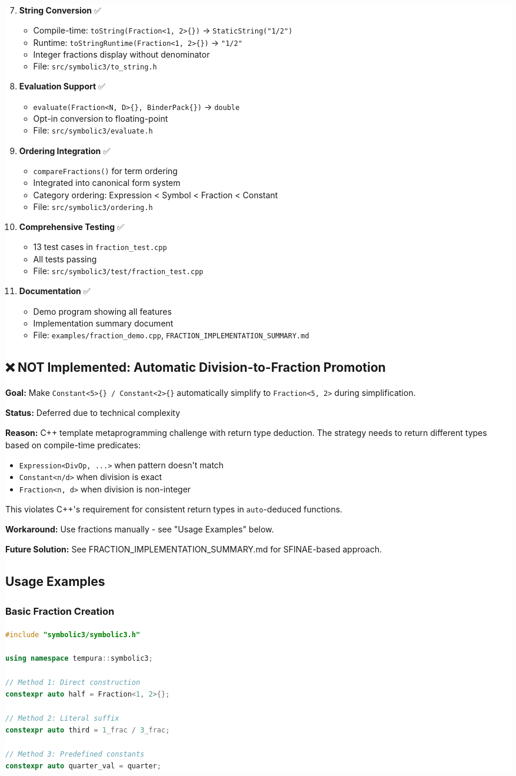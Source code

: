 7. **String Conversion** ✅

   - Compile-time: `toString(Fraction<1, 2>{})` → `StaticString("1/2")`
   - Runtime: `toStringRuntime(Fraction<1, 2>{})` → `"1/2"`
   - Integer fractions display without denominator
   - File: `src/symbolic3/to_string.h`

8. **Evaluation Support** ✅

   - `evaluate(Fraction<N, D>{}, BinderPack{})` → `double`
   - Opt-in conversion to floating-point
   - File: `src/symbolic3/evaluate.h`

9. **Ordering Integration** ✅

   - `compareFractions()` for term ordering
   - Integrated into canonical form system
   - Category ordering: Expression < Symbol < Fraction < Constant
   - File: `src/symbolic3/ordering.h`

10. **Comprehensive Testing** ✅

    - 13 test cases in `fraction_test.cpp`
    - All tests passing
    - File: `src/symbolic3/test/fraction_test.cpp`

11. **Documentation** ✅
    - Demo program showing all features
    - Implementation summary document
    - File: `examples/fraction_demo.cpp`, `FRACTION_IMPLEMENTATION_SUMMARY.md`

## ❌ NOT Implemented: Automatic Division-to-Fraction Promotion

**Goal:** Make `Constant<5>{} / Constant<2>{}` automatically simplify to `Fraction<5, 2>` during simplification.

**Status:** Deferred due to technical complexity

**Reason:** C++ template metaprogramming challenge with return type deduction. The strategy needs to return different types based on compile-time predicates:

- `Expression<DivOp, ...>` when pattern doesn't match
- `Constant<n/d>` when division is exact
- `Fraction<n, d>` when division is non-integer

This violates C++'s requirement for consistent return types in `auto`-deduced functions.

**Workaround:** Use fractions manually - see "Usage Examples" below.

**Future Solution:** See FRACTION_IMPLEMENTATION_SUMMARY.md for SFINAE-based approach.

## Usage Examples

### Basic Fraction Creation

```cpp
#include "symbolic3/symbolic3.h"

using namespace tempura::symbolic3;

// Method 1: Direct construction
constexpr auto half = Fraction<1, 2>{};

// Method 2: Literal suffix
constexpr auto third = 1_frac / 3_frac;

// Method 3: Predefined constants
constexpr auto quarter_val = quarter;
```